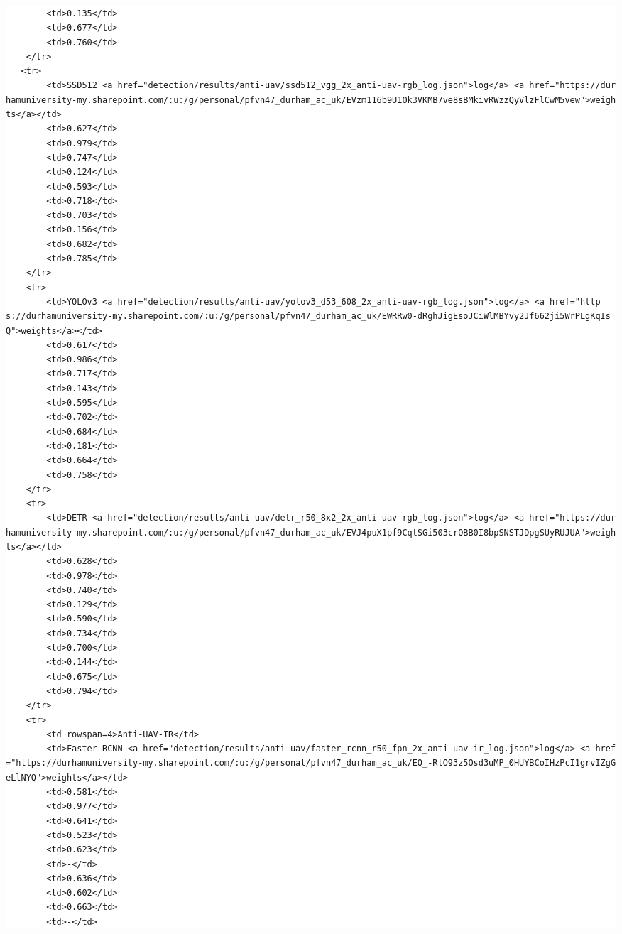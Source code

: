             <td>0.135</td>
            <td>0.677</td>
            <td>0.760</td>
        </tr>
       <tr>
            <td>SSD512 <a href="detection/results/anti-uav/ssd512_vgg_2x_anti-uav-rgb_log.json">log</a> <a href="https://durhamuniversity-my.sharepoint.com/:u:/g/personal/pfvn47_durham_ac_uk/EVzm116b9U1Ok3VKMB7ve8sBMkivRWzzQyVlzFlCwM5vew">weights</a></td>
            <td>0.627</td>
            <td>0.979</td>
            <td>0.747</td>
            <td>0.124</td>
            <td>0.593</td>
            <td>0.718</td>
            <td>0.703</td>
            <td>0.156</td>
            <td>0.682</td>
            <td>0.785</td>
        </tr>
        <tr>
            <td>YOLOv3 <a href="detection/results/anti-uav/yolov3_d53_608_2x_anti-uav-rgb_log.json">log</a> <a href="https://durhamuniversity-my.sharepoint.com/:u:/g/personal/pfvn47_durham_ac_uk/EWRRw0-dRghJigEsoJCiWlMBYvy2Jf662ji5WrPLgKqIsQ">weights</a></td>
            <td>0.617</td>
            <td>0.986</td>
            <td>0.717</td>
            <td>0.143</td>
            <td>0.595</td>
            <td>0.702</td>
            <td>0.684</td>
            <td>0.181</td>
            <td>0.664</td>
            <td>0.758</td>
        </tr>
        <tr>
            <td>DETR <a href="detection/results/anti-uav/detr_r50_8x2_2x_anti-uav-rgb_log.json">log</a> <a href="https://durhamuniversity-my.sharepoint.com/:u:/g/personal/pfvn47_durham_ac_uk/EVJ4puX1pf9CqtSGi503crQBB0I8bpSNSTJDpgSUyRUJUA">weights</a></td>
            <td>0.628</td>
            <td>0.978</td>
            <td>0.740</td>
            <td>0.129</td>
            <td>0.590</td>
            <td>0.734</td>
            <td>0.700</td>
            <td>0.144</td>
            <td>0.675</td>
            <td>0.794</td>
        </tr>
        <tr>
            <td rowspan=4>Anti-UAV-IR</td>
            <td>Faster RCNN <a href="detection/results/anti-uav/faster_rcnn_r50_fpn_2x_anti-uav-ir_log.json">log</a> <a href="https://durhamuniversity-my.sharepoint.com/:u:/g/personal/pfvn47_durham_ac_uk/EQ_-RlO93z5Osd3uMP_0HUYBCoIHzPcI1grvIZgGeLlNYQ">weights</a></td>
            <td>0.581</td>
            <td>0.977</td>
            <td>0.641</td>
            <td>0.523</td>
            <td>0.623</td>
            <td>-</td>
            <td>0.636</td>
            <td>0.602</td>
            <td>0.663</td>
            <td>-</td>
